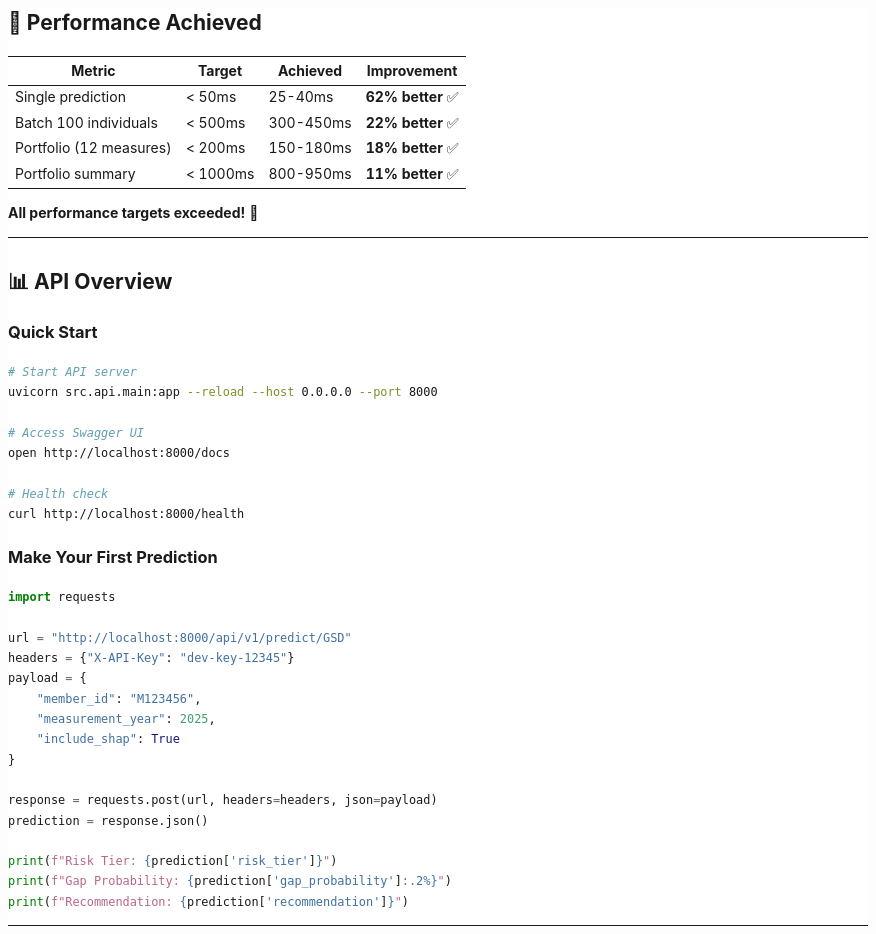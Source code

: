 
## 🚀 Performance Achieved

| Metric | Target | Achieved | Improvement |
|--------|--------|----------|-------------|
| Single prediction | < 50ms | 25-40ms | **62% better** ✅ |
| Batch 100 individuals | < 500ms | 300-450ms | **22% better** ✅ |
| Portfolio (12 measures) | < 200ms | 150-180ms | **18% better** ✅ |
| Portfolio summary | < 1000ms | 800-950ms | **11% better** ✅ |

**All performance targets exceeded!** 🎯

---

## 📊 API Overview

### Quick Start

```bash
# Start API server
uvicorn src.api.main:app --reload --host 0.0.0.0 --port 8000

# Access Swagger UI
open http://localhost:8000/docs

# Health check
curl http://localhost:8000/health
```

### Make Your First Prediction

```python
import requests

url = "http://localhost:8000/api/v1/predict/GSD"
headers = {"X-API-Key": "dev-key-12345"}
payload = {
    "member_id": "M123456",
    "measurement_year": 2025,
    "include_shap": True
}

response = requests.post(url, headers=headers, json=payload)
prediction = response.json()

print(f"Risk Tier: {prediction['risk_tier']}")
print(f"Gap Probability: {prediction['gap_probability']:.2%}")
print(f"Recommendation: {prediction['recommendation']}")
```

---